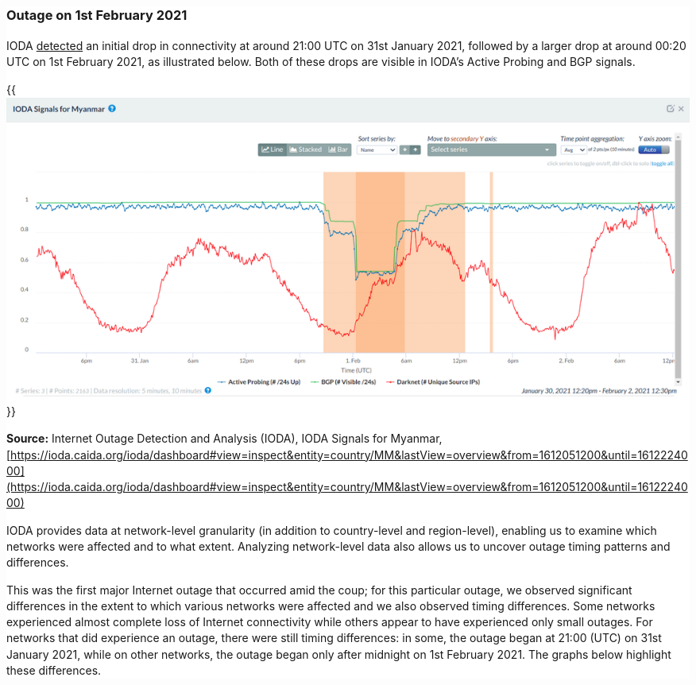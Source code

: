 ### Outage on 1st February 2021

IODA
[detected](https://ioda.caida.org/ioda/dashboard#view=inspect&entity=country/MM&lastView=overview&from=1612009664&until=1612268864)
an initial drop in connectivity at around 21:00 UTC on 31st January
2021, followed by a larger drop at around 00:20 UTC on 1st February
2021, as illustrated below. Both of these drops are visible in IODA’s
Active Probing and BGP signals.

{{<img src="images/ioda-1.png" title="IODA signals in Myanmar" alt="IODA signals in Myanmar">}}

**Source:** Internet Outage Detection and Analysis (IODA), IODA Signals
for Myanmar,
[https://ioda.caida.org/ioda/dashboard#view=inspect&entity=country/MM&lastView=overview&from=1612051200&until=1612224000](https://ioda.caida.org/ioda/dashboard#view=inspect&entity=country/MM&lastView=overview&from=1612051200&until=1612224000)

IODA provides data at network-level granularity (in addition to
country-level and region-level), enabling us to examine which networks
were affected and to what extent. Analyzing network-level data also
allows us to uncover outage timing patterns and differences.

This was the first major Internet outage that occurred amid the coup;
for this particular outage, we observed significant differences in the
extent to which various networks were affected and we also observed
timing differences. Some networks experienced almost complete loss of
Internet connectivity while others appear to have experienced only small
outages. For networks that did experience an outage, there were still
timing differences: in some, the outage began at 21:00 (UTC) on 31st
January 2021, while on other networks, the outage began only after
midnight on 1st February 2021. The graphs below highlight these
differences.

